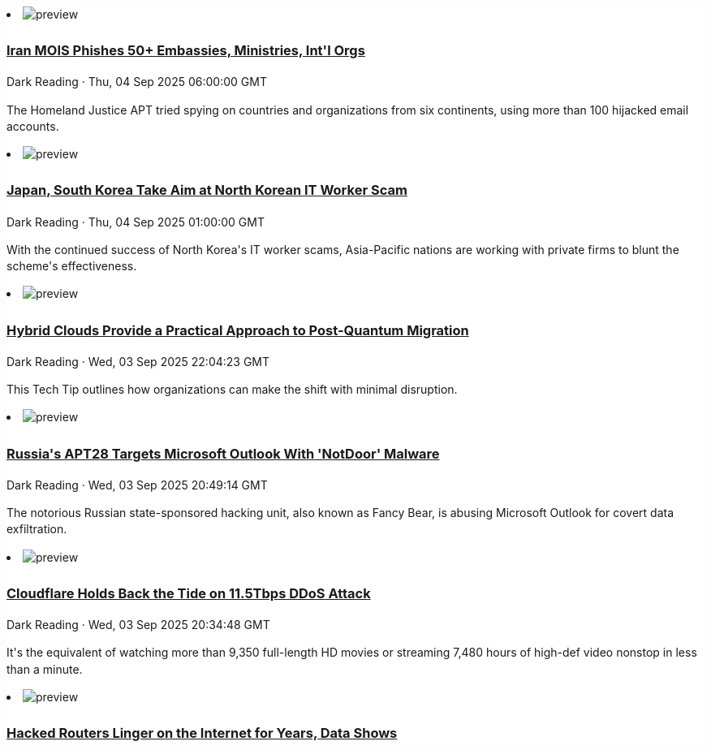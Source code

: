 </li>
<li class="card">
  <img src="https://eu-images.contentstack.com/v3/assets/blt6d90778a997de1cd/blt302f9c9cff8dd1b6/68b8961a1f246636b0f76a3a/Flags-Kirsty_McLaren-Alamy.jpg?width=1280&amp;auto=webp&amp;quality=80&amp;disable=upscale" alt="preview">
  <div>
    <h3><a href="https://www.darkreading.com/cyberattacks-data-breaches/iran-mois-50-embassies-ministries-intl-orgs" target="_blank" rel="noopener">Iran MOIS Phishes 50+ Embassies, Ministries, Int&#x27;l Orgs</a></h3>
    <div class="meta">Dark Reading · Thu, 04 Sep 2025 06:00:00 GMT</div>
    <p>The Homeland Justice APT tried spying on countries and organizations from six continents, using more than 100 hijacked email accounts.</p>
  </div>
</li>
<li class="card">
  <img src="https://eu-images.contentstack.com/v3/assets/blt6d90778a997de1cd/bltf9a31e03506d8e24/682cf11744afb6bd8a3b90a5/asia-night-lights-kmls-shutterstock.jpg?width=1280&amp;auto=webp&amp;quality=80&amp;disable=upscale" alt="preview">
  <div>
    <h3><a href="https://www.darkreading.com/cybersecurity-operations/japan-south-korea-north-korean-it-worker-scam" target="_blank" rel="noopener">Japan, South Korea Take Aim at North Korean IT Worker Scam</a></h3>
    <div class="meta">Dark Reading · Thu, 04 Sep 2025 01:00:00 GMT</div>
    <p>With the continued success of North Korea&#x27;s IT worker scams, Asia-Pacific nations are working with private firms to blunt the scheme&#x27;s effectiveness.</p>
  </div>
</li>
<li class="card">
  <img src="https://eu-images.contentstack.com/v3/assets/blt6d90778a997de1cd/blt2152db397dbc068e/67f674413959ee0d3cb2a4eb/Quantum_(1800)_jvphoto_Alamy.jpg?width=1280&amp;auto=webp&amp;quality=80&amp;disable=upscale" alt="preview">
  <div>
    <h3><a href="https://www.darkreading.com/cybersecurity-operations/a-practical-approach-for-post-quantum-migration-with-hybrid-clouds" target="_blank" rel="noopener">Hybrid Clouds Provide a Practical Approach to Post-Quantum Migration</a></h3>
    <div class="meta">Dark Reading · Wed, 03 Sep 2025 22:04:23 GMT</div>
    <p>This Tech Tip outlines how organizations can make the shift with minimal disruption.</p>
  </div>
</li>
<li class="card">
  <img src="https://eu-images.contentstack.com/v3/assets/blt6d90778a997de1cd/blt5699df3f5c0ba3c0/68b89a59ac529582fd51621c/outlook_SOPAImagesLimited_Alamy.jpg?width=1280&amp;auto=webp&amp;quality=80&amp;disable=upscale" alt="preview">
  <div>
    <h3><a href="https://www.darkreading.com/endpoint-security/apt28-outlook-notdoor-backdoor" target="_blank" rel="noopener">Russia&#x27;s APT28 Targets Microsoft Outlook With &#x27;NotDoor&#x27; Malware</a></h3>
    <div class="meta">Dark Reading · Wed, 03 Sep 2025 20:49:14 GMT</div>
    <p>The notorious Russian state-sponsored hacking unit, also known as Fancy Bear, is abusing Microsoft Outlook for covert data exfiltration.</p>
  </div>
</li>
<li class="card">
  <img src="https://eu-images.contentstack.com/v3/assets/blt6d90778a997de1cd/blt47d0cec66438743e/68b8a527a34c85433c207966/cloudflare1800_ZUMA_Press_Inc._alamy.jpg?width=1280&amp;auto=webp&amp;quality=80&amp;disable=upscale" alt="preview">
  <div>
    <h3><a href="https://www.darkreading.com/cyberattacks-data-breaches/cloudflare-ddos-attacks-new-heights" target="_blank" rel="noopener">Cloudflare Holds Back the Tide on 11.5Tbps DDoS Attack</a></h3>
    <div class="meta">Dark Reading · Wed, 03 Sep 2025 20:34:48 GMT</div>
    <p>It&#x27;s the equivalent of watching more than 9,350 full-length HD movies or streaming 7,480 hours of high-def video nonstop in less than a minute.</p>
  </div>
</li>
<li class="card">
  <img src="https://eu-images.contentstack.com/v3/assets/blt6d90778a997de1cd/bltd6113c222ffdba45/68b82aee3e360435759e3934/threatmonitor-censys-routers.jpg?width=1280&amp;auto=webp&amp;quality=80&amp;disable=upscale" alt="preview">
  <div>
    <h3><a href="https://www.darkreading.com/endpoint-security/hacked-routers-linger-on-the-internet-for-years-data-shows" target="_blank" rel="noopener">Hacked Routers Linger on the Internet for Years, Data Shows</a></h3>